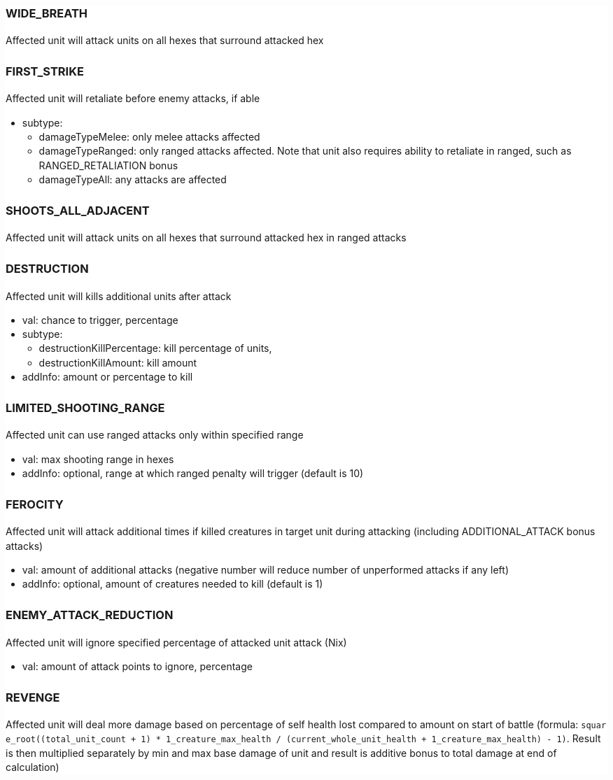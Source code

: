 ### WIDE_BREATH

Affected unit will attack units on all hexes that surround attacked hex

### FIRST_STRIKE

Affected unit will retaliate before enemy attacks, if able

- subtype: 
	- damageTypeMelee: only melee attacks affected
	- damageTypeRanged: only ranged attacks affected. Note that unit also requires ability to retaliate in ranged, such as RANGED_RETALIATION bonus
	- damageTypeAll: any attacks are affected

### SHOOTS_ALL_ADJACENT

Affected unit will attack units on all hexes that surround attacked hex in ranged attacks

### DESTRUCTION

Affected unit will kills additional units after attack

- val: chance to trigger, percentage
- subtype: 
	- destructionKillPercentage: kill percentage of units, 
	- destructionKillAmount: kill amount
- addInfo: amount or percentage to kill

### LIMITED_SHOOTING_RANGE

Affected unit can use ranged attacks only within specified range

- val: max shooting range in hexes
- addInfo: optional, range at which ranged penalty will trigger (default is 10)

### FEROCITY

Affected unit will attack additional times if killed creatures in target unit during attacking (including ADDITIONAL_ATTACK bonus attacks)

- val: amount of additional attacks (negative number will reduce number of unperformed attacks if any left)
- addInfo: optional, amount of creatures needed to kill (default is 1)

### ENEMY_ATTACK_REDUCTION

Affected unit will ignore specified percentage of attacked unit attack (Nix)

- val: amount of attack points to ignore, percentage

### REVENGE

Affected unit will deal more damage based on percentage of self health lost compared to amount on start of battle
(formula: `square_root((total_unit_count + 1) * 1_creature_max_health / (current_whole_unit_health + 1_creature_max_health) - 1)`.
Result is then multiplied separately by min and max base damage of unit and result is additive bonus to total damage at end of calculation)
